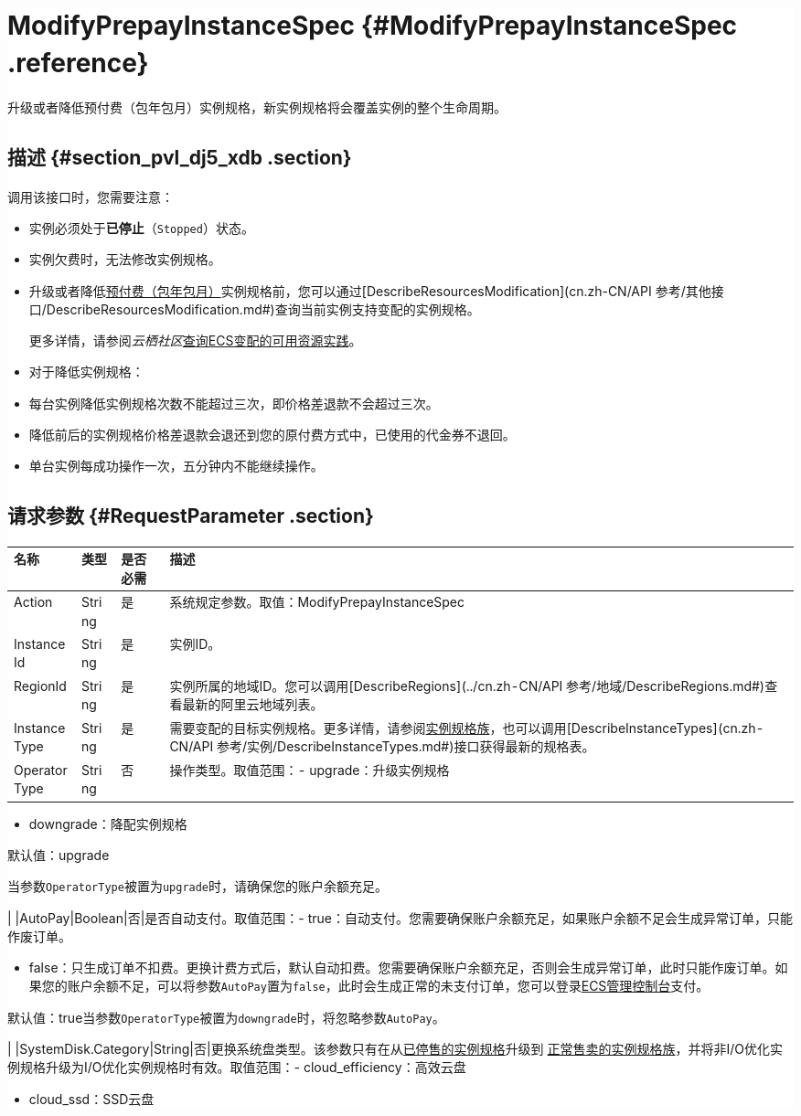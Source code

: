 # ModifyPrepayInstanceSpec {#ModifyPrepayInstanceSpec .reference}

升级或者降低预付费（包年包月）实例规格，新实例规格将会覆盖实例的整个生命周期。

## 描述 {#section_pvl_dj5_xdb .section}

调用该接口时，您需要注意：

-   实例必须处于**已停止**（`Stopped`）状态。

-   实例欠费时，无法修改实例规格。

-   升级或者降低[预付费（包年包月）](../cn.zh-CN/产品定价/包年包月.md#)实例规格前，您可以通过[DescribeResourcesModification](cn.zh-CN/API 参考/其他接口/DescribeResourcesModification.md#)查询当前实例支持变配的实例规格。

    更多详情，请参阅*云栖社区*[查询ECS变配的可用资源实践](https://yq.aliyun.com/articles/500164)。

-   对于降低实例规格：

-   每台实例降低实例规格次数不能超过三次，即价格差退款不会超过三次。
-   降低前后的实例规格价格差退款会退还到您的原付费方式中，已使用的代金券不退回。
-   单台实例每成功操作一次，五分钟内不能继续操作。


## 请求参数 {#RequestParameter .section}

|名称|类型|是否必需|描述|
|:-|:-|:---|:-|
|Action|String|是|系统规定参数。取值：ModifyPrepayInstanceSpec|
|InstanceId|String|是|实例ID。|
|RegionId|String|是|实例所属的地域ID。您可以调用[DescribeRegions](../cn.zh-CN/API 参考/地域/DescribeRegions.md#)查看最新的阿里云地域列表。|
|InstanceType|String|是|需要变配的目标实例规格。更多详情，请参阅[实例规格族](../cn.zh-CN/产品简介/实例规格族.md#)，也可以调用[DescribeInstanceTypes](cn.zh-CN/API 参考/实例/DescribeInstanceTypes.md#)接口获得最新的规格表。|
|OperatorType|String|否|操作类型。取值范围：-   upgrade：升级实例规格
-   downgrade：降配实例规格

默认值：upgrade

当参数`OperatorType`被置为`upgrade`时，请确保您的账户余额充足。

|
|AutoPay|Boolean|否|是否自动支付。取值范围：-   true：自动支付。您需要确保账户余额充足，如果账户余额不足会生成异常订单，只能作废订单。
-   false：只生成订单不扣费。更换计费方式后，默认自动扣费。您需要确保账户余额充足，否则会生成异常订单，此时只能作废订单。如果您的账户余额不足，可以将参数`AutoPay`置为`false`，此时会生成正常的未支付订单，您可以登录[ECS管理控制台](https://ecs.console.aliyun.com/)支付。

默认值：true当参数`OperatorType`被置为`downgrade`时，将忽略参数`AutoPay`。

|
|SystemDisk.Category|String|否|更换系统盘类型。该参数只有在从[已停售的实例规格](https://help.aliyun.com/document_detail/55263.html)升级到 [正常售卖的实例规格族](../cn.zh-CN/产品简介/实例规格族.md#)，并将非I/O优化实例规格升级为I/O优化实例规格时有效。取值范围：-   cloud\_efficiency：高效云盘
-   cloud\_ssd：SSD云盘
